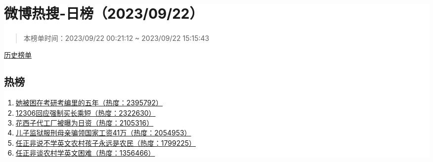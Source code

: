<h1>
微博热搜-日榜（2023/09/22）
</h1>
<blockquote>
<p>
本榜单时间：2023/09/22 00:21:12 ~ 2023/09/22 15:15:43
</p>
</blockquote>
<p>
<a href="https://github.com/daifee/weibo-hot-search/tree/main/archives/daily">历史榜单</a>
</p>
<h2>
热榜
</h2>
<ol>

<li>
<a href="https://s.weibo.com/weibo?q=%23%E5%A5%B9%E8%A2%AB%E5%9B%B0%E5%9C%A8%E8%80%83%E7%A0%94%E8%80%83%E7%BC%96%E9%87%8C%E7%9A%84%E4%BA%94%E5%B9%B4%23" target="weibo">
她被困在考研考编里的五年（热度：2395792）
</a>
</li>

<li>
<a href="https://s.weibo.com/weibo?q=%2312306%E5%9B%9E%E5%BA%94%E5%BC%BA%E5%88%B6%E4%B9%B0%E9%95%BF%E4%B9%98%E7%9F%AD%23" target="weibo">
12306回应强制买长乘短（热度：2322630）
</a>
</li>

<li>
<a href="https://s.weibo.com/weibo?q=%23%E8%8A%B1%E8%A5%BF%E5%AD%90%E4%BB%A3%E5%B7%A5%E5%8E%82%E8%A2%AB%E6%9B%9D%E4%B8%BA%E6%97%A5%E8%B5%84%23" target="weibo">
花西子代工厂被曝为日资（热度：2105316）
</a>
</li>

<li>
<a href="https://s.weibo.com/weibo?q=%23%E5%84%BF%E5%AD%90%E7%9B%91%E7%8B%B1%E6%9C%8D%E5%88%91%E6%AF%8D%E4%BA%B2%E9%AA%97%E9%A2%86%E5%9B%BD%E5%AE%B6%E5%B7%A5%E8%B5%8441%E4%B8%87%23" target="weibo">
儿子监狱服刑母亲骗领国家工资41万（热度：2054953）
</a>
</li>

<li>
<a href="https://s.weibo.com/weibo?q=%23%E4%BB%BB%E6%AD%A3%E9%9D%9E%E8%AF%B4%E4%B8%8D%E5%AD%A6%E8%8B%B1%E6%96%87%E5%86%9C%E6%9D%91%E5%AD%A9%E5%AD%90%E6%B0%B8%E8%BF%9C%E6%98%AF%E5%86%9C%E6%B0%91%23" target="weibo">
任正非说不学英文农村孩子永远是农民（热度：1799225）
</a>
</li>

<li>
<a href="https://s.weibo.com/weibo?q=%23%E4%BB%BB%E6%AD%A3%E9%9D%9E%E8%B0%88%E5%86%9C%E6%9D%91%E5%AD%A6%E8%8B%B1%E6%96%87%E5%9B%B0%E9%9A%BE%23" target="weibo">
任正非谈农村学英文困难（热度：1356466）
</a>
</li>

